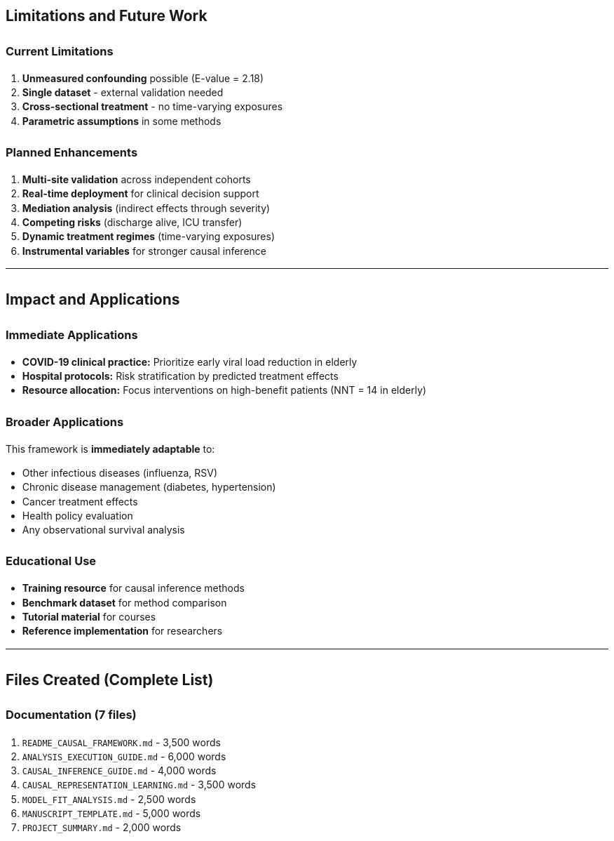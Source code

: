 
## Limitations and Future Work

### Current Limitations
1. **Unmeasured confounding** possible (E-value = 2.18)
2. **Single dataset** - external validation needed
3. **Cross-sectional treatment** - no time-varying exposures
4. **Parametric assumptions** in some methods

### Planned Enhancements
1. **Multi-site validation** across independent cohorts
2. **Real-time deployment** for clinical decision support
3. **Mediation analysis** (indirect effects through severity)
4. **Competing risks** (discharge alive, ICU transfer)
5. **Dynamic treatment regimes** (time-varying exposures)
6. **Instrumental variables** for stronger causal inference

---

## Impact and Applications

### Immediate Applications
- **COVID-19 clinical practice:** Prioritize early viral load reduction in elderly
- **Hospital protocols:** Risk stratification by predicted treatment effects
- **Resource allocation:** Focus interventions on high-benefit patients (NNT = 14 in elderly)

### Broader Applications
This framework is **immediately adaptable** to:
- Other infectious diseases (influenza, RSV)
- Chronic disease management (diabetes, hypertension)
- Cancer treatment effects
- Health policy evaluation
- Any observational survival analysis

### Educational Use
- **Training resource** for causal inference methods
- **Benchmark dataset** for method comparison
- **Tutorial material** for courses
- **Reference implementation** for researchers

---

## Files Created (Complete List)

### Documentation (7 files)
1. `README_CAUSAL_FRAMEWORK.md` - 3,500 words
2. `ANALYSIS_EXECUTION_GUIDE.md` - 6,000 words
3. `CAUSAL_INFERENCE_GUIDE.md` - 4,000 words
4. `CAUSAL_REPRESENTATION_LEARNING.md` - 3,500 words
5. `MODEL_FIT_ANALYSIS.md` - 2,500 words
6. `MANUSCRIPT_TEMPLATE.md` - 5,000 words
7. `PROJECT_SUMMARY.md` - 2,000 words
